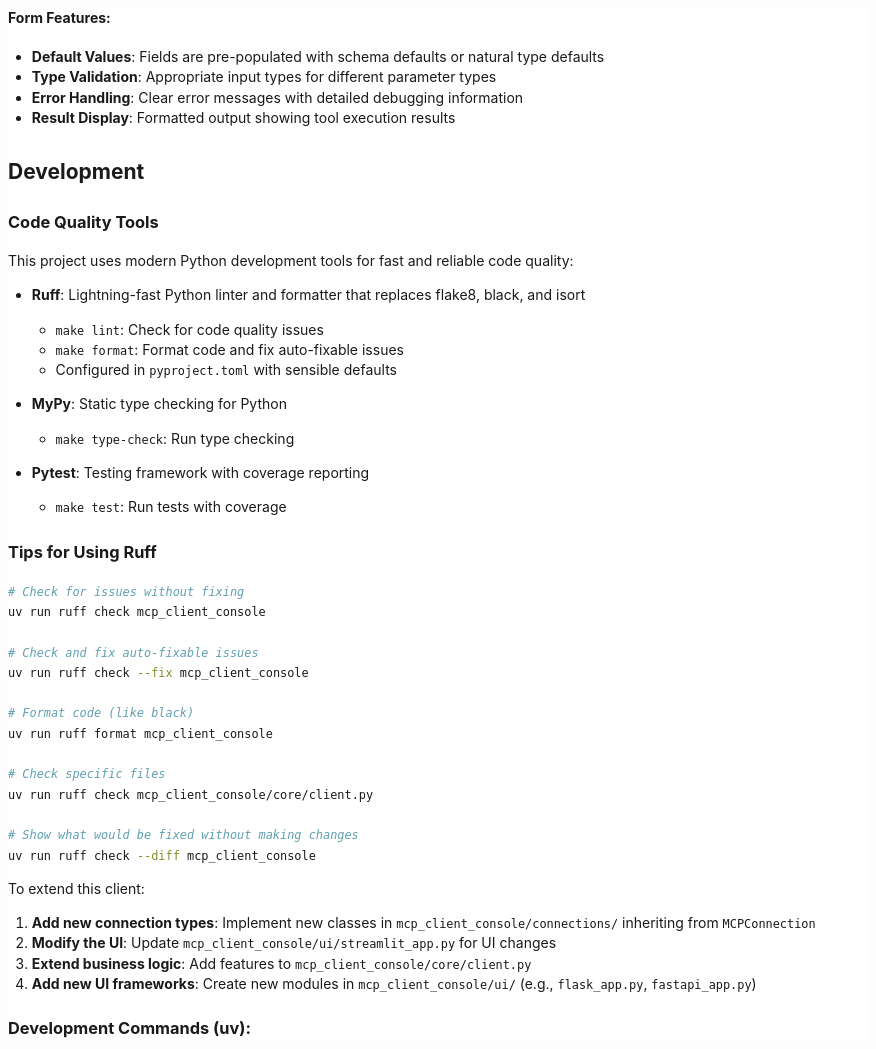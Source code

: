 #### Form Features:
- **Default Values**: Fields are pre-populated with schema defaults or natural type defaults
- **Type Validation**: Appropriate input types for different parameter types
- **Error Handling**: Clear error messages with detailed debugging information
- **Result Display**: Formatted output showing tool execution results

## Development

### Code Quality Tools

This project uses modern Python development tools for fast and reliable code quality:

- **Ruff**: Lightning-fast Python linter and formatter that replaces flake8, black, and isort
  - `make lint`: Check for code quality issues
  - `make format`: Format code and fix auto-fixable issues
  - Configured in `pyproject.toml` with sensible defaults

- **MyPy**: Static type checking for Python
  - `make type-check`: Run type checking

- **Pytest**: Testing framework with coverage reporting
  - `make test`: Run tests with coverage

### Tips for Using Ruff

```bash
# Check for issues without fixing
uv run ruff check mcp_client_console

# Check and fix auto-fixable issues
uv run ruff check --fix mcp_client_console

# Format code (like black)
uv run ruff format mcp_client_console

# Check specific files
uv run ruff check mcp_client_console/core/client.py

# Show what would be fixed without making changes
uv run ruff check --diff mcp_client_console
```

To extend this client:

1. **Add new connection types**: Implement new classes in `mcp_client_console/connections/` inheriting from `MCPConnection`
2. **Modify the UI**: Update `mcp_client_console/ui/streamlit_app.py` for UI changes
3. **Extend business logic**: Add features to `mcp_client_console/core/client.py`
4. **Add new UI frameworks**: Create new modules in `mcp_client_console/ui/` (e.g., `flask_app.py`, `fastapi_app.py`)

### Development Commands (uv):
